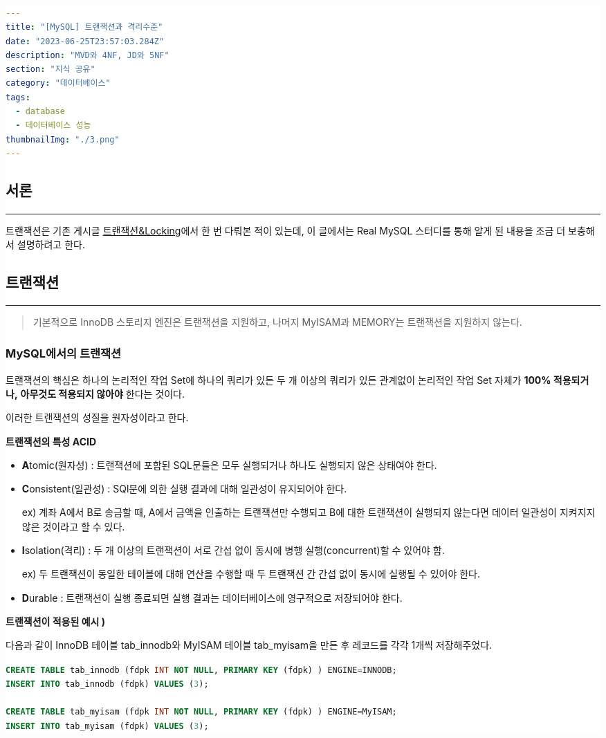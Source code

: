 ```yaml
---
title: "[MySQL] 트랜잭션과 격리수준"
date: "2023-06-25T23:57:03.284Z"
description: "MVD와 4NF, JD와 5NF"
section: "지식 공유" 
category: "데이터베이스"
tags:
  - database
  - 데이터베이스 성능
thumbnailImg: "./3.png"
---
```


## 서론

---

트랜잭션은 기존 게시글 [트랜잭션&Locking](https://amaran-th.github.io/%EB%8D%B0%EC%9D%B4%ED%84%B0%EB%B2%A0%EC%9D%B4%EC%8A%A4/Transaction%EA%B3%BC%20Locking/)에서 한 번 다뤄본 적이 있는데, 이 글에서는 Real MySQL 스터디를 통해 알게 된 내용을 조금 더 보충해서 설명하려고 한다.

## 트랜잭션

---

> 기본적으로 InnoDB 스토리지 엔진은 트랜잭션을 지원하고, 나머지 MyISAM과 MEMORY는 트랜잭션을 지원하지 않는다.

### MySQL에서의 트랜잭션

트랜잭션의 핵심은 하나의 논리적인 작업 Set에 하나의 쿼리가 있든 두 개 이상의 쿼리가 있든 관계없이 논리적인 작업 Set 자체가 **100% 적용되거나,** **아무것도 적용되지 않아야** 한다는 것이다.

이러한 트랜잭션의 성질을 원자성이라고 한다.

<aside>

**트랜잭션의 특성 ACID**

- **A**tomic(원자성) : 트랜잭션에 포함된 SQL문들은 모두 실행되거나 하나도 실행되지 않은 상태여야 한다.
- **C**onsistent(일관성) : SQl문에 의한 실행 결과에 대해 일관성이 유지되어야 한다.

  ex) 계좌 A에서 B로 송금할 때, A에서 금액을 인출하는 트랜잭션만 수행되고 B에 대한 트랜잭션이 실행되지 않는다면 데이터 일관성이 지켜지지 않은 것이라고 할 수 있다.

- **I**solation(격리) : 두 개 이상의 트랜잭션이 서로 간섭 없이 동시에 병행 실행(concurrent)할 수 있어야 함.

  ex) 두 트랜잭션이 동일한 테이블에 대해 연산을 수행할 때 두 트랜잭션 간 간섭 없이 동시에 실행될 수 있어야 한다.

- **D**urable : 트랜잭션이 실행 종료되면 실행 결과는 데이터베이스에 영구적으로 저장되어야 한다.

</aside>

**트랜잭션이 적용된 예시 )**

다음과 같이 InnoDB 테이블 tab_innodb와 MyISAM 테이블 tab_myisam을 만든 후 레코드를 각각 1개씩 저장해주었다.

```sql
CREATE TABLE tab_innodb (fdpk INT NOT NULL, PRIMARY KEY (fdpk) ) ENGINE=INNODB;
INSERT INTO tab_innodb (fdpk) VALUES (3);

CREATE TABLE tab_myisam (fdpk INT NOT NULL, PRIMARY KEY (fdpk) ) ENGINE=MyISAM;
INSERT INTO tab_myisam (fdpk) VALUES (3);
```
